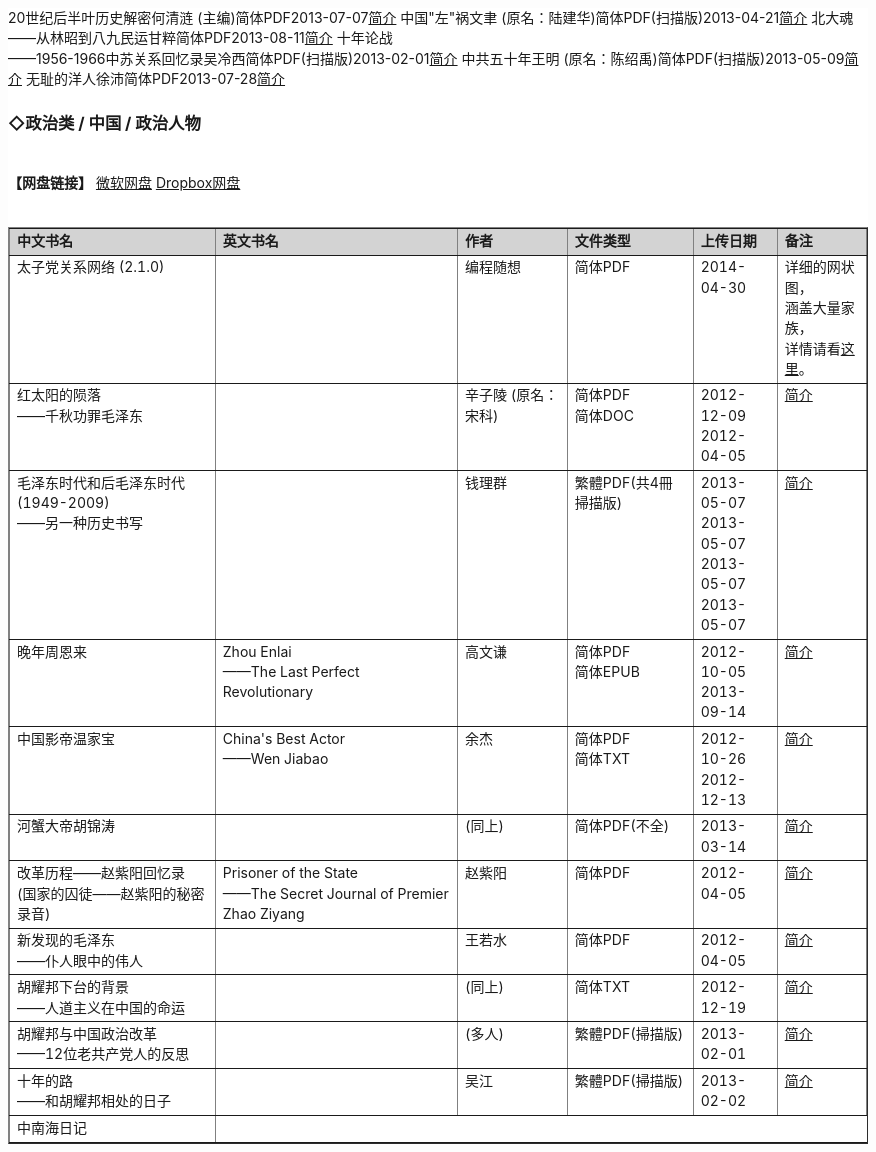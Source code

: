 <tr><td>20世纪后半叶历史解密</td><td>何清涟 (主编)</td><td>简体PDF</td><td>2013-07-07</td><td><a href="//goo.gl/IM6TpU" rel="nofollow" target="_blank">简介</a></td></tr>
<tr><td>中国"左"祸</td><td>文聿 (原名：陆建华)</td><td>简体PDF(扫描版)</td><td>2013-04-21</td><td><a href="//goo.gl/XQ0z2f" rel="nofollow" target="_blank">简介</a></td></tr>
<tr><td>北大魂<br/>
——从林昭到八九民运</td><td>甘粹</td><td>简体PDF</td><td>2013-08-11</td><td><a href="//goo.gl/LC0xFF" rel="nofollow" target="_blank">简介</a></td></tr>
<tr><td>十年论战<br/>
——1956-1966中苏关系回忆录</td><td>吴冷西</td><td>简体PDF(扫描版)</td><td>2013-02-01</td><td><a href="//goo.gl/Jt90Pm" rel="nofollow" target="_blank">简介</a></td></tr>
<tr><td>中共五十年</td><td>王明 (原名：陈绍禹)</td><td>简体PDF(扫描版)</td><td>2013-05-09</td><td><a href="//goo.gl/L0ef4E" rel="nofollow" target="_blank">简介</a></td></tr>
<tr><td>无耻的洋人</td><td>徐沛</td><td>简体PDF</td><td>2013-07-28</td><td><a href="//goo.gl/FXO236" rel="nofollow" target="_blank">简介</a></td></tr>
</tbody></table><br/>
<h3>◇政治类 / 中国 / 政治人物</h3><br/>
<b>【网盘链接】</b> <a href="https://onedrive.live.com/redir?resid=F5B0090663FEEADA!922" rel="nofollow" target="_blank">微软网盘</a> <a href="https://www.dropbox.com/sh/y9xpd1s1zilrorc/tFt2Y2X_tW/%E6%94%BF%E6%B2%BB/%E4%B8%AD%E5%9B%BD/%E6%94%BF%E6%B2%BB%E4%BA%BA%E7%89%A9" rel="nofollow" target="_blank">Dropbox网盘</a><br/>
<br/>
<table border="1" cellpadding="0" cellspacing="0"><tbody>
<tr style="background: lightgrey;"><td><b>中文书名</b></td><td><b>英文书名</b></td><td><b>作者</b></td><td><b>文件类型</b></td><td><b>上传日期</b></td><td><b>备注</b></td></tr>
<tr><td>太子党关系网络 (2.1.0)</td><td></td><td>编程随想</td><td>简体PDF</td><td>2014-04-30</td><td>详细的网状图，<br/>
涵盖大量家族，<br/>
详情请看<a href="../../2013/03/princelings.md">这里</a>。</td></tr>
<tr><td>红太阳的陨落<br/>
——千秋功罪毛泽东</td><td></td><td>辛子陵 (原名：宋科)</td><td>简体PDF<br/>
简体DOC</td><td>2012-12-09<br/>
2012-04-05</td><td><a href="//goo.gl/16935P" rel="nofollow" target="_blank">简介</a></td></tr>
<tr><td>毛泽东时代和后毛泽东时代(1949-2009)<br/>
——另一种历史书写</td><td></td><td>钱理群</td><td>繁體PDF(共4冊 掃描版)</td><td>2013-05-07<br/>
2013-05-07<br/>
2013-05-07<br/>
2013-05-07</td><td><a href="//goo.gl/DQ4MOu" rel="nofollow" target="_blank">简介</a></td></tr>
<tr><td>晚年周恩来</td><td>Zhou Enlai<br/>
——The Last Perfect Revolutionary</td><td>高文谦</td><td>简体PDF<br/>
简体EPUB</td><td>2012-10-05<br/>
2013-09-14</td><td><a href="//goo.gl/hYVSQb" rel="nofollow" target="_blank">简介</a></td></tr>
<tr><td>中国影帝温家宝</td><td>China's Best Actor<br/>
——Wen Jiabao</td><td>余杰</td><td>简体PDF<br/>
简体TXT</td><td>2012-10-26<br/>
2012-12-13</td><td><a href="//goo.gl/MWXPLI" rel="nofollow" target="_blank">简介</a></td></tr>
<tr><td>河蟹大帝胡锦涛</td><td></td><td>(同上)</td><td>简体PDF(不全)</td><td>2013-03-14</td><td><a href="//goo.gl/wkGPyl" rel="nofollow" target="_blank">简介</a></td></tr>
<tr><td>改革历程——赵紫阳回忆录<br/>
(国家的囚徒——赵紫阳的秘密录音)</td><td>Prisoner of the State<br/>
——The Secret Journal of Premier Zhao Ziyang</td><td>赵紫阳</td><td>简体PDF</td><td>2012-04-05</td><td><a href="//goo.gl/gUwOX3" rel="nofollow" target="_blank">简介</a></td></tr>
<tr><td>新发现的毛泽东<br/>
——仆人眼中的伟人</td><td></td><td>王若水</td><td>简体PDF</td><td>2012-04-05</td><td><a href="//goo.gl/aRzmrj" rel="nofollow" target="_blank">简介</a></td></tr>
<tr><td>胡耀邦下台的背景<br/>
——人道主义在中国的命运</td><td></td><td>(同上)</td><td>简体TXT</td><td>2012-12-19</td><td><a href="//goo.gl/tvGXi5" rel="nofollow" target="_blank">简介</a></td></tr>
<tr><td>胡耀邦与中国政治改革<br/>
——12位老共产党人的反思</td><td></td><td>(多人)</td><td>繁體PDF(掃描版)</td><td>2013-02-01</td><td><a href="//goo.gl/0zJBVr" rel="nofollow" target="_blank">简介</a></td></tr>
<tr><td>十年的路<br/>
——和胡耀邦相处的日子</td><td></td><td>吴江</td><td>繁體PDF(掃描版)</td><td>2013-02-02</td><td><a href="//goo.gl/NDcoC5" rel="nofollow" target="_blank">简介</a></td></tr>
<tr><td>中南海日记<br/>